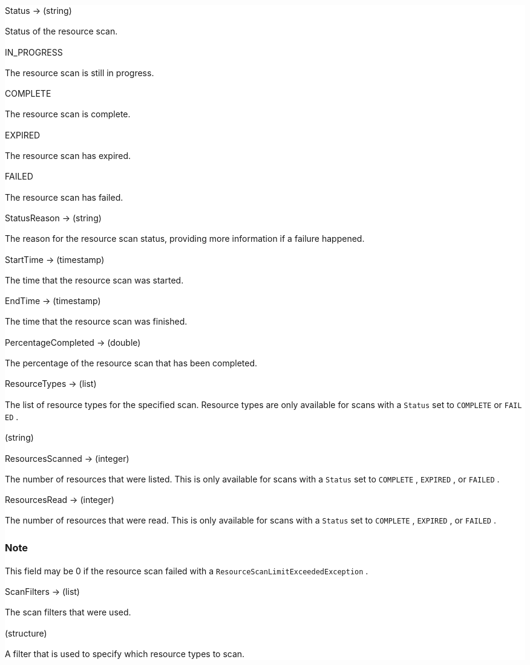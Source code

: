 Status -> (string)

Status of the resource scan.

IN_PROGRESS

The resource scan is still in progress.

COMPLETE

The resource scan is complete.

EXPIRED

The resource scan has expired.

FAILED

The resource scan has failed.

StatusReason -> (string)

The reason for the resource scan status, providing more information if a failure happened.

StartTime -> (timestamp)

The time that the resource scan was started.

EndTime -> (timestamp)

The time that the resource scan was finished.

PercentageCompleted -> (double)

The percentage of the resource scan that has been completed.

ResourceTypes -> (list)

The list of resource types for the specified scan. Resource types are only available for scans with a `Status` set to `COMPLETE` or `FAILED` .

(string)

ResourcesScanned -> (integer)

The number of resources that were listed. This is only available for scans with a `Status` set to `COMPLETE` , `EXPIRED` , or `FAILED` .

ResourcesRead -> (integer)

The number of resources that were read. This is only available for scans with a `Status` set to `COMPLETE` , `EXPIRED` , or `FAILED` .

### Note

This field may be 0 if the resource scan failed with a `ResourceScanLimitExceededException` .

ScanFilters -> (list)

The scan filters that were used.

(structure)

A filter that is used to specify which resource types to scan.
